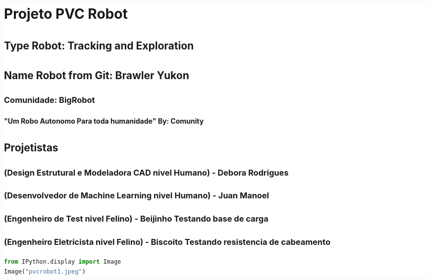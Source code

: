 
# Projeto PVC Robot


## Type Robot: Tracking and Exploration 
## Name Robot from Git: Brawler Yukon
### Comunidade: BigRobot  
#### "Um Robo Autonomo Para toda humanidade" By: Comunity


## Projetistas
### (Design Estrutural e Modeladora CAD nivel Humano) - Debora Rodrigues 
### (Desenvolvedor de Machine Learning nivel Humano) - Juan Manoel 
### (Engenheiro de Test nivel Felino) - Beijinho Testando base de carga
### (Engenheiro Eletricista  nivel Felino) - Biscoito Testando resistencia de cabeamento



```python
from IPython.display import Image
Image("pvcrobot1.jpeg")
```



